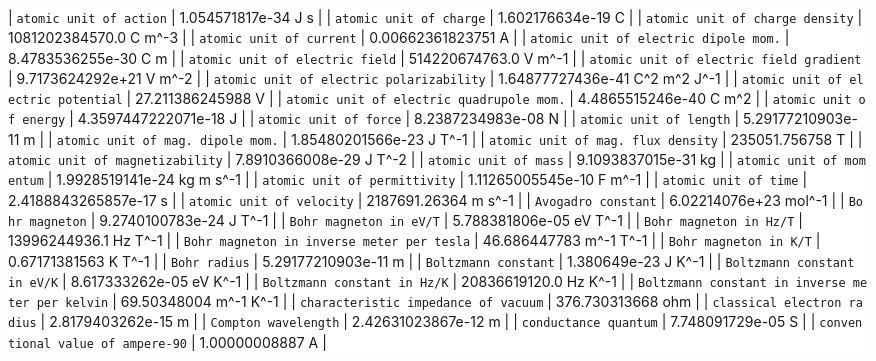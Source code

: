 | `atomic unit of action` | 1.054571817e-34 J s |
| `atomic unit of charge` | 1.602176634e-19 C |
| `atomic unit of charge density` | 1081202384570.0 C m^-3 |
| `atomic unit of current` | 0.00662361823751 A |
| `atomic unit of electric dipole mom.` | 8.4783536255e-30 C m |
| `atomic unit of electric field` | 514220674763.0 V m^-1 |
| `atomic unit of electric field gradient` | 9.7173624292e+21 V m^-2 |
| `atomic unit of electric polarizability` | 1.64877727436e-41 C^2 m^2 J^-1 |
| `atomic unit of electric potential` | 27.211386245988 V |
| `atomic unit of electric quadrupole mom.` | 4.4865515246e-40 C m^2 |
| `atomic unit of energy` | 4.3597447222071e-18 J |
| `atomic unit of force` | 8.2387234983e-08 N |
| `atomic unit of length` | 5.29177210903e-11 m |
| `atomic unit of mag. dipole mom.` | 1.85480201566e-23 J T^-1 |
| `atomic unit of mag. flux density` | 235051.756758 T |
| `atomic unit of magnetizability` | 7.8910366008e-29 J T^-2 |
| `atomic unit of mass` | 9.1093837015e-31 kg |
| `atomic unit of momentum` | 1.9928519141e-24 kg m s^-1 |
| `atomic unit of permittivity` | 1.11265005545e-10 F m^-1 |
| `atomic unit of time` | 2.4188843265857e-17 s |
| `atomic unit of velocity` | 2187691.26364 m s^-1 |
| `Avogadro constant` | 6.02214076e+23 mol^-1 |
| `Bohr magneton` | 9.2740100783e-24 J T^-1 |
| `Bohr magneton in eV/T` | 5.788381806e-05 eV T^-1 |
| `Bohr magneton in Hz/T` | 13996244936.1 Hz T^-1 |
| `Bohr magneton in inverse meter per tesla` | 46.686447783 m^-1 T^-1 |
| `Bohr magneton in K/T` | 0.67171381563 K T^-1 |
| `Bohr radius` | 5.29177210903e-11 m |
| `Boltzmann constant` | 1.380649e-23 J K^-1 |
| `Boltzmann constant in eV/K` | 8.617333262e-05 eV K^-1 |
| `Boltzmann constant in Hz/K` | 20836619120.0 Hz K^-1 |
| `Boltzmann constant in inverse meter per kelvin` | 69.50348004 m^-1 K^-1 |
| `characteristic impedance of vacuum` | 376.730313668 ohm |
| `classical electron radius` | 2.8179403262e-15 m |
| `Compton wavelength` | 2.42631023867e-12 m |
| `conductance quantum` | 7.748091729e-05 S |
| `conventional value of ampere-90` | 1.00000008887 A |